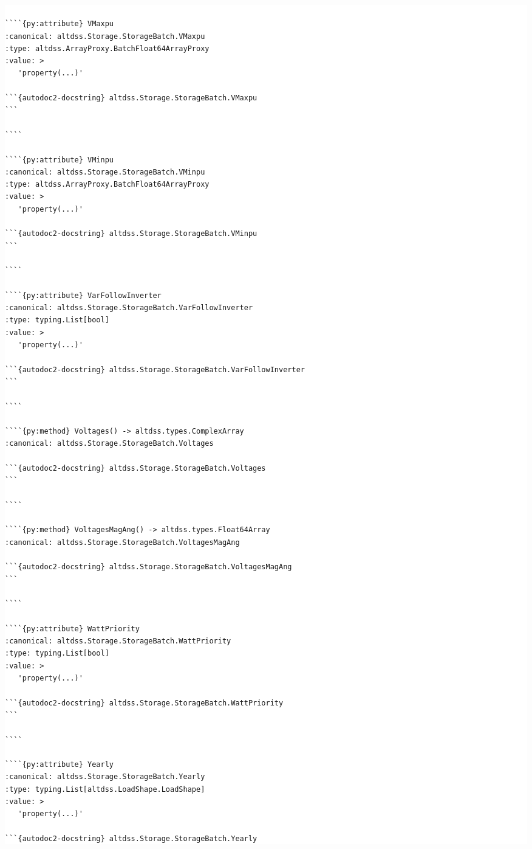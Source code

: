 `````{py:class} StorageBatch(api_util, **kwargs)

````{py:attribute} VMaxpu
:canonical: altdss.Storage.StorageBatch.VMaxpu
:type: altdss.ArrayProxy.BatchFloat64ArrayProxy
:value: >
   'property(...)'

```{autodoc2-docstring} altdss.Storage.StorageBatch.VMaxpu
```

````

````{py:attribute} VMinpu
:canonical: altdss.Storage.StorageBatch.VMinpu
:type: altdss.ArrayProxy.BatchFloat64ArrayProxy
:value: >
   'property(...)'

```{autodoc2-docstring} altdss.Storage.StorageBatch.VMinpu
```

````

````{py:attribute} VarFollowInverter
:canonical: altdss.Storage.StorageBatch.VarFollowInverter
:type: typing.List[bool]
:value: >
   'property(...)'

```{autodoc2-docstring} altdss.Storage.StorageBatch.VarFollowInverter
```

````

````{py:method} Voltages() -> altdss.types.ComplexArray
:canonical: altdss.Storage.StorageBatch.Voltages

```{autodoc2-docstring} altdss.Storage.StorageBatch.Voltages
```

````

````{py:method} VoltagesMagAng() -> altdss.types.Float64Array
:canonical: altdss.Storage.StorageBatch.VoltagesMagAng

```{autodoc2-docstring} altdss.Storage.StorageBatch.VoltagesMagAng
```

````

````{py:attribute} WattPriority
:canonical: altdss.Storage.StorageBatch.WattPriority
:type: typing.List[bool]
:value: >
   'property(...)'

```{autodoc2-docstring} altdss.Storage.StorageBatch.WattPriority
```

````

````{py:attribute} Yearly
:canonical: altdss.Storage.StorageBatch.Yearly
:type: typing.List[altdss.LoadShape.LoadShape]
:value: >
   'property(...)'

```{autodoc2-docstring} altdss.Storage.StorageBatch.Yearly
`````